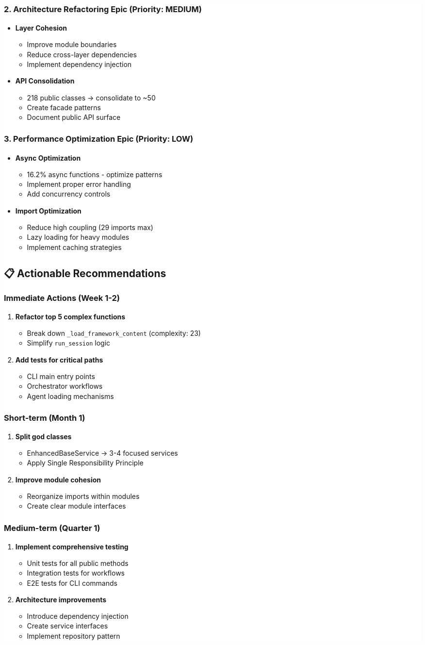 ### 2. **Architecture Refactoring Epic** (Priority: MEDIUM)
- **Layer Cohesion**
  - Improve module boundaries
  - Reduce cross-layer dependencies
  - Implement dependency injection

- **API Consolidation**
  - 218 public classes → consolidate to ~50
  - Create facade patterns
  - Document public API surface

### 3. **Performance Optimization Epic** (Priority: LOW)
- **Async Optimization**
  - 16.2% async functions - optimize patterns
  - Implement proper error handling
  - Add concurrency controls

- **Import Optimization**
  - Reduce high coupling (29 imports max)
  - Lazy loading for heavy modules
  - Implement caching strategies

## 📋 Actionable Recommendations

### Immediate Actions (Week 1-2)
1. **Refactor top 5 complex functions**
   - Break down `_load_framework_content` (complexity: 23)
   - Simplify `run_session` logic
   
2. **Add tests for critical paths**
   - CLI main entry points
   - Orchestrator workflows
   - Agent loading mechanisms

### Short-term (Month 1)
1. **Split god classes**
   - EnhancedBaseService → 3-4 focused services
   - Apply Single Responsibility Principle
   
2. **Improve module cohesion**
   - Reorganize imports within modules
   - Create clear module interfaces

### Medium-term (Quarter 1)
1. **Implement comprehensive testing**
   - Unit tests for all public methods
   - Integration tests for workflows
   - E2E tests for CLI commands

2. **Architecture improvements**
   - Introduce dependency injection
   - Create service interfaces
   - Implement repository pattern
